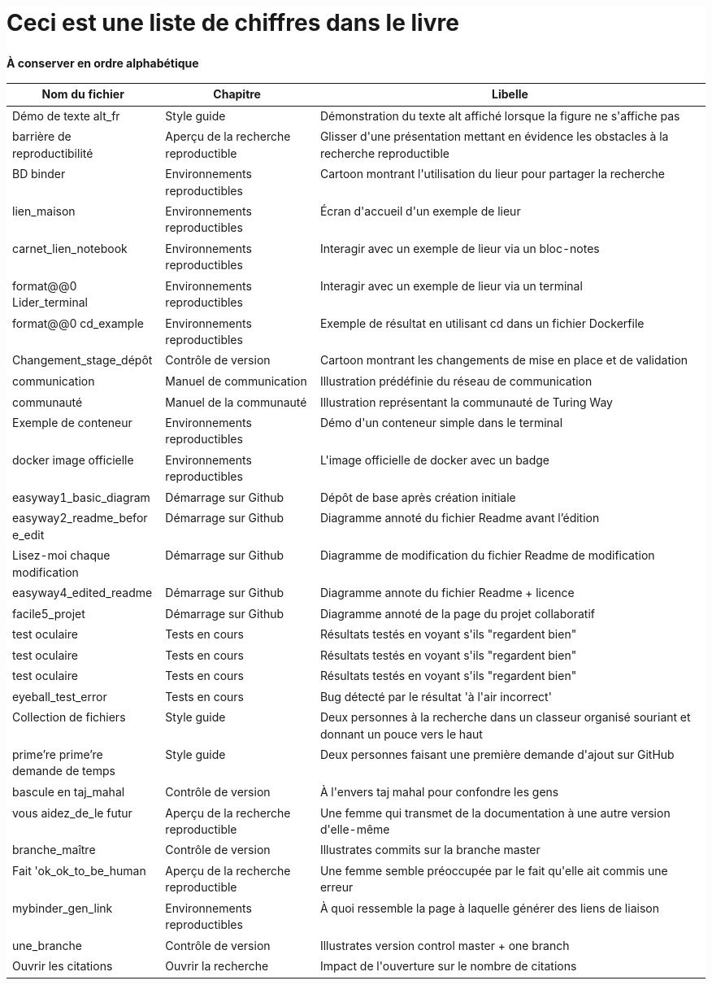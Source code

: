 # Ceci est une liste de chiffres dans le livre

**À conserver en ordre alphabétique**

| Nom du fichier                     | Chapitre                              | Libelle                                                                                             |
| ---------------------------------- | ------------------------------------- | --------------------------------------------------------------------------------------------------- |
| Démo de texte alt_fr              | Style guide                           | Démonstration du texte alt affiché lorsque la figure ne s'affiche pas                             |
| barrière de reproductibilité       | Aperçu de la recherche reproductible | Glisser d'une présentation mettant en évidence les obstacles à la recherche reproductible        |
| BD binder                          | Environnements reproductibles         | Cartoon montrant l'utilisation du lieur pour partager la recherche                                  |
| lien_maison                        | Environnements reproductibles         | Écran d'accueil d'un exemple de lieur                                                              |
| carnet_lien_notebook             | Environnements reproductibles         | Interagir avec un exemple de lieur via un bloc-notes                                                |
| format@@0 Lider_terminal           | Environnements reproductibles         | Interagir avec un exemple de lieur via un terminal                                                  |
| format@@0 cd_example               | Environnements reproductibles         | Exemple de résultat en utilisant cd dans un fichier Dockerfile                                     |
| Changement_stage_dépôt         | Contrôle de version                   | Cartoon montrant les changements de mise en place et de validation                                  |
| communication                      | Manuel de communication               | Illustration prédéfinie du réseau de communication                                                  |
| communauté                        | Manuel de la communauté              | Illustration représentant la communauté de Turing Way                                             |
| Exemple de conteneur               | Environnements reproductibles         | Démo d'un conteneur simple dans le terminal                                                        |
| docker image officielle            | Environnements reproductibles         | L'image officielle de docker avec un badge                                                          |
| easyway1_basic_diagram           | Démarrage sur Github                 | Dépôt de base après création initiale                                                           |
| easyway2_readme_before_edit      | Démarrage sur Github                 | Diagramme annoté du fichier Readme avant l’édition                                                |
| Lisez-moi chaque modification      | Démarrage sur Github                 | Diagramme de modification du fichier Readme de modification                                         |
| easyway4_edited_readme           | Démarrage sur Github                 | Diagramme annote du fichier Readme + licence                                                        |
| facile5_projet                     | Démarrage sur Github                 | Diagramme annoté de la page du projet collaboratif                                                  |
| test oculaire                      | Tests en cours                        | Résultats testés en voyant s'ils "regardent bien"                                                 |
| test oculaire                      | Tests en cours                        | Résultats testés en voyant s'ils "regardent bien"                                                 |
| test oculaire                      | Tests en cours                        | Résultats testés en voyant s'ils "regardent bien"                                                 |
| eyeball_test_error               | Tests en cours                        | Bug détecté par le résultat 'à l'air incorrect'                                                 |
| Collection de fichiers             | Style guide                           | Deux personnes à la recherche dans un classeur organisé souriant et donnant un pouce vers le haut |
| prime’re prime’re demande de temps | Style guide                           | Deux personnes faisant une première demande d'ajout sur GitHub                                     |
| bascule en taj_mahal               | Contrôle de version                   | À l'envers taj mahal pour confondre les gens                                                       |
| vous aidez_de_le futur           | Aperçu de la recherche reproductible | Une femme qui transmet de la documentation à une autre version d'elle-même                        |
| branche_maître                    | Contrôle de version                   | Illustrates commits sur la branche master                                                           |
| Fait 'ok_ok_to_be_human        | Aperçu de la recherche reproductible | Une femme semble préoccupée par le fait qu'elle ait commis une erreur                             |
| mybinder_gen_link                | Environnements reproductibles         | À quoi ressemble la page à laquelle générer des liens de liaison                                |
| une_branche                        | Contrôle de version                   | Illustrates version control master + one branch                                                     |
| Ouvrir les citations               | Ouvrir la recherche                   | Impact de l'ouverture sur le nombre de citations                                                    |